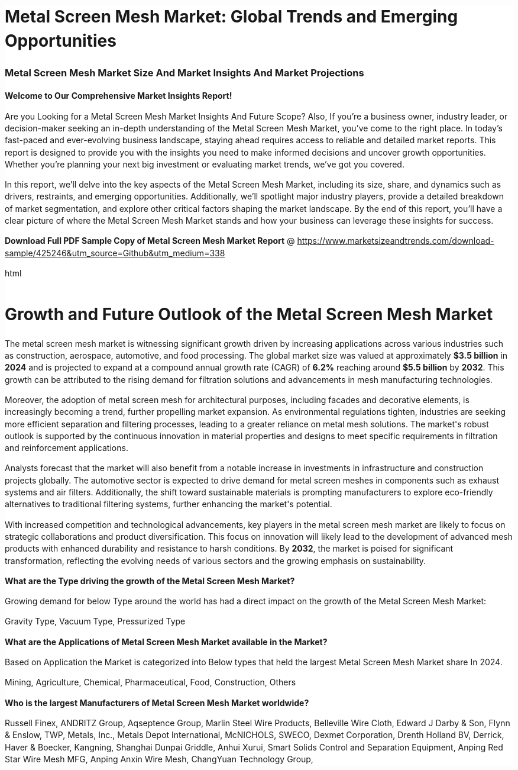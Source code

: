 <h1> Metal Screen Mesh Market: Global Trends and Emerging Opportunities</h1><div class="" data-test-id=""><h3><span class="">Metal Screen Mesh Market Size And Market Insights And Market Projections</span></h3></div><div class="" data-test-id=""><p><strong>Welcome to Our Comprehensive Market Insights Report!</strong></p><p>Are you Looking for a Metal Screen Mesh Market Insights And Future Scope? Also, If you&rsquo;re a business owner, industry leader, or decision-maker seeking an in-depth understanding of the Metal Screen Mesh Market, you&rsquo;ve come to the right place. In today&rsquo;s fast-paced and ever-evolving business landscape, staying ahead requires access to reliable and detailed market reports. This report is designed to provide you with the insights you need to make informed decisions and uncover growth opportunities. Whether you&rsquo;re planning your next big investment or evaluating market trends, we&rsquo;ve got you covered.</p><p>In this report, we&rsquo;ll delve into the key aspects of the Metal Screen Mesh Market, including its size, share, and dynamics such as drivers, restraints, and emerging opportunities. Additionally, we&rsquo;ll spotlight major industry players, provide a detailed breakdown of market segmentation, and explore other critical factors shaping the market landscape. By the end of this report, you&rsquo;ll have a clear picture of where the Metal Screen Mesh Market stands and how your business can leverage these insights for success.</p><p><strong>Download Full PDF Sample Copy of Metal Screen Mesh Market Report</strong> @ <a href="https://www.marketsizeandtrends.com/download-sample/425246&utm_source=Github&utm_medium=338" target="_blank">https://www.marketsizeandtrends.com/download-sample/425246&utm_source=Github&utm_medium=338</a></p></div><div class="" data-test-id=""><p><span class="">html<!DOCTYPE html><html lang="en"><head>    <meta charset="UTF-8">    <meta name="viewport" content="width=device-width, initial-scale=1.0">    <title>Metal Screen Mesh Market Outlook</title></head><body>    <h1>Growth and Future Outlook of the Metal Screen Mesh Market</h1>        <p>        The metal screen mesh market is witnessing significant growth driven by increasing applications across various industries such as construction, aerospace, automotive, and food processing. The global market size was valued at approximately <strong>$3.5 billion</strong> in <strong>2024</strong> and is projected to expand at a compound annual growth rate (CAGR) of <strong>6.2%</strong> reaching around <strong>$5.5 billion</strong> by <strong>2032</strong>. This growth can be attributed to the rising demand for filtration solutions and advancements in mesh manufacturing technologies.     </p>        <p>        Moreover, the adoption of metal screen mesh for architectural purposes, including facades and decorative elements, is increasingly becoming a trend, further propelling market expansion. As environmental regulations tighten, industries are seeking more efficient separation and filtering processes, leading to a greater reliance on metal mesh solutions. The market's robust outlook is supported by the continuous innovation in material properties and designs to meet specific requirements in filtration and reinforcement applications.     </p>    <p>        <strong></strong>    </p>    <p>        Analysts forecast that the market will also benefit from a notable increase in investments in infrastructure and construction projects globally. The automotive sector is expected to drive demand for metal screen meshes in components such as exhaust systems and air filters. Additionally, the shift toward sustainable materials is prompting manufacturers to explore eco-friendly alternatives to traditional filtering systems, further enhancing the market's potential.     </p>    <p>        With increased competition and technological advancements, key players in the metal screen mesh market are likely to focus on strategic collaborations and product diversification. This focus on innovation will likely lead to the development of advanced mesh products with enhanced durability and resistance to harsh conditions. By <strong>2032</strong>, the market is poised for significant transformation, reflecting the evolving needs of various sectors and the growing emphasis on sustainability.    </p></body></html></span></p><p><strong><span class="">What are the&nbsp;Type driving the growth of the Metal Screen Mesh Market?</span></strong></p></div><div class="" data-test-id=""><p><span class="">Growing demand for below Type around the world has had a direct impact on the growth of the Metal Screen Mesh Market:</span></p></div><div class="" data-test-id=""><p>Gravity Type, Vacuum Type, Pressurized Type</p><p><span class=""><strong>What are the&nbsp;Applications&nbsp;of Metal Screen Mesh Market available in the Market?</strong></span></p></div><div class="" data-test-id=""><p><span class="">Based on Application the Market is categorized into Below types that held the largest Metal Screen Mesh Market share In 2024.</span></p></div><div class="" data-test-id=""><p><span class="">Mining, Agriculture, Chemical, Pharmaceutical, Food, Construction, Others</span></p><p><span class=""><strong>Who is the largest Manufacturers of Metal Screen Mesh Market worldwide?</strong></span></p></div><div class="" data-test-id=""><p><span class="">Russell Finex, ANDRITZ Group, Aqseptence Group, Marlin Steel Wire Products, Belleville Wire Cloth, Edward J Darby & Son, Flynn & Enslow, TWP, Metals, Inc., Metals Depot International, McNICHOLS, SWECO, Dexmet Corporation, Drenth Holland BV, Derrick, Haver & Boecker, Kangning, Shanghai Dunpai Griddle, Anhui Xurui, Smart Solids Control and Separation Equipment, Anping Red Star Wire Mesh MFG, Anping Anxin Wire Mesh, ChangYuan Technology Group,